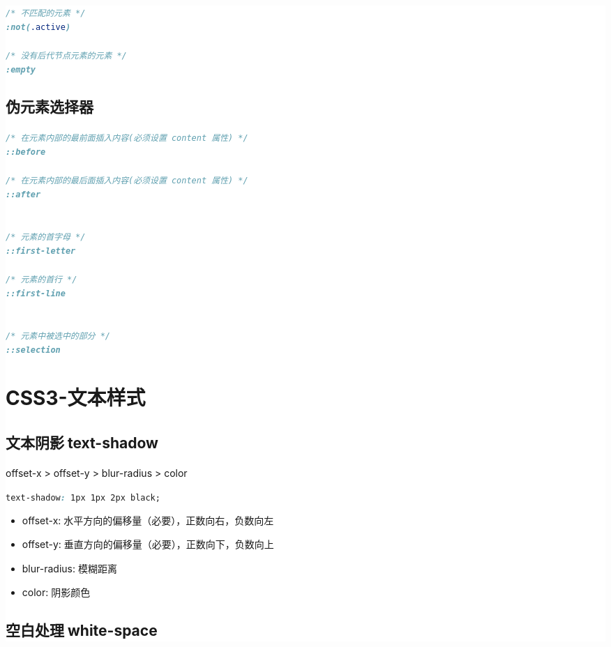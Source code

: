 

```css
/* 不匹配的元素 */
:not(.active)

/* 没有后代节点元素的元素 */
:empty
```

## 伪元素选择器

```css
/* 在元素内部的最前面插入内容(必须设置 content 属性) */
::before

/* 在元素内部的最后面插入内容(必须设置 content 属性) */
::after


/* 元素的首字母 */
::first-letter

/* 元素的首行 */
::first-line


/* 元素中被选中的部分 */
::selection
```





# CSS3-文本样式

## 文本阴影 text-shadow

offset-x > offset-y > blur-radius > color

```css
text-shadow: 1px 1px 2px black;
```

- offset-x: 水平方向的偏移量（必要），正数向右，负数向左

- offset-y: 垂直方向的偏移量（必要），正数向下，负数向上

- blur-radius: 模糊距离

- color: 阴影颜色

## 空白处理 white-space

